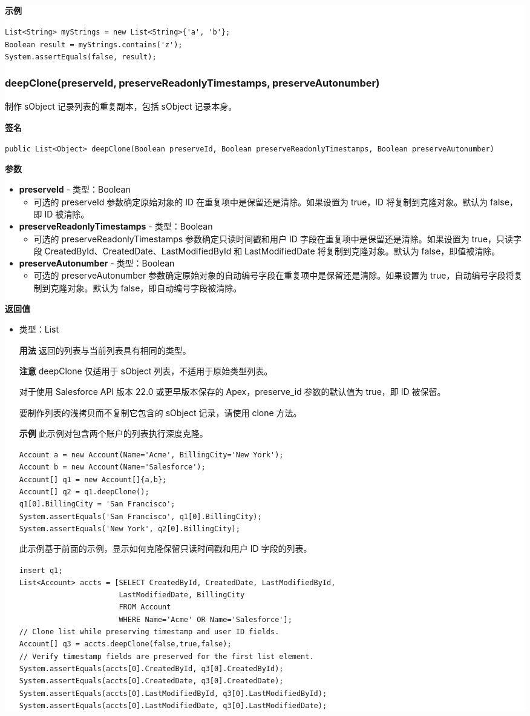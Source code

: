 **示例**
```apex
List<String> myStrings = new List<String>{'a', 'b'};
Boolean result = myStrings.contains('z');
System.assertEquals(false, result);
```

### deepClone(preserveId, preserveReadonlyTimestamps, preserveAutonumber)
制作 sObject 记录列表的重复副本，包括 sObject 记录本身。

**签名**
```apex
public List<Object> deepClone(Boolean preserveId, Boolean preserveReadonlyTimestamps, Boolean preserveAutonumber)
```

**参数**
- **preserveId** - 类型：Boolean
  - 可选的 preserveId 参数确定原始对象的 ID 在重复项中是保留还是清除。如果设置为 true，ID 将复制到克隆对象。默认为 false，即 ID 被清除。
- **preserveReadonlyTimestamps** - 类型：Boolean
  - 可选的 preserveReadonlyTimestamps 参数确定只读时间戳和用户 ID 字段在重复项中是保留还是清除。如果设置为 true，只读字段 CreatedById、CreatedDate、LastModifiedById 和 LastModifiedDate 将复制到克隆对象。默认为 false，即值被清除。
- **preserveAutonumber** - 类型：Boolean
  - 可选的 preserveAutonumber 参数确定原始对象的自动编号字段在重复项中是保留还是清除。如果设置为 true，自动编号字段将复制到克隆对象。默认为 false，即自动编号字段被清除。

**返回值**
- 类型：List<Object>

**用法**
返回的列表与当前列表具有相同的类型。

**注意**
deepClone 仅适用于 sObject 列表，不适用于原始类型列表。

对于使用 Salesforce API 版本 22.0 或更早版本保存的 Apex，preserve_id 参数的默认值为 true，即 ID 被保留。

要制作列表的浅拷贝而不复制它包含的 sObject 记录，请使用 clone 方法。

**示例**
此示例对包含两个账户的列表执行深度克隆。

```apex
Account a = new Account(Name='Acme', BillingCity='New York');
Account b = new Account(Name='Salesforce');
Account[] q1 = new Account[]{a,b};
Account[] q2 = q1.deepClone();
q1[0].BillingCity = 'San Francisco';
System.assertEquals('San Francisco', q1[0].BillingCity);
System.assertEquals('New York', q2[0].BillingCity);
```

此示例基于前面的示例，显示如何克隆保留只读时间戳和用户 ID 字段的列表。

```apex
insert q1;
List<Account> accts = [SELECT CreatedById, CreatedDate, LastModifiedById, 
                       LastModifiedDate, BillingCity 
                       FROM Account 
                       WHERE Name='Acme' OR Name='Salesforce'];
// Clone list while preserving timestamp and user ID fields.
Account[] q3 = accts.deepClone(false,true,false);
// Verify timestamp fields are preserved for the first list element. 
System.assertEquals(accts[0].CreatedById, q3[0].CreatedById);
System.assertEquals(accts[0].CreatedDate, q3[0].CreatedDate);
System.assertEquals(accts[0].LastModifiedById, q3[0].LastModifiedById);
System.assertEquals(accts[0].LastModifiedDate, q3[0].LastModifiedDate);
```
